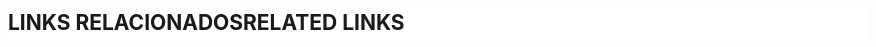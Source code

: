 ## <span data-ttu-id="3c634-164">LINKS RELACIONADOS</span><span class="sxs-lookup"><span data-stu-id="3c634-164">RELATED LINKS</span></span>

